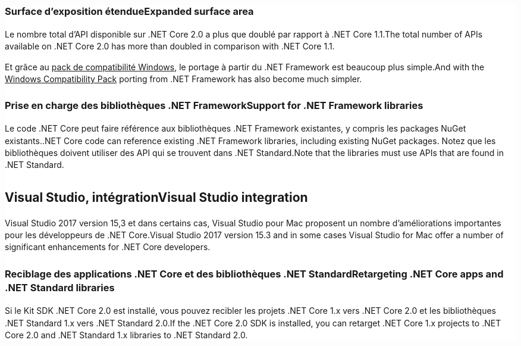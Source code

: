 ### <a name="expanded-surface-area"></a><span data-ttu-id="19d6a-166">Surface d’exposition étendue</span><span class="sxs-lookup"><span data-stu-id="19d6a-166">Expanded surface area</span></span>

<span data-ttu-id="19d6a-167">Le nombre total d’API disponible sur .NET Core 2.0 a plus que doublé par rapport à .NET Core 1.1.</span><span class="sxs-lookup"><span data-stu-id="19d6a-167">The total number of APIs available on .NET Core 2.0 has more than doubled in comparison with .NET Core 1.1.</span></span>

<span data-ttu-id="19d6a-168">Et grâce au [pack de compatibilité Windows](../porting/windows-compat-pack.md), le portage à partir du .NET Framework est beaucoup plus simple.</span><span class="sxs-lookup"><span data-stu-id="19d6a-168">And with the [Windows Compatibility Pack](../porting/windows-compat-pack.md) porting from .NET Framework has also become much simpler.</span></span>

### <a name="support-for-net-framework-libraries"></a><span data-ttu-id="19d6a-169">Prise en charge des bibliothèques .NET Framework</span><span class="sxs-lookup"><span data-stu-id="19d6a-169">Support for .NET Framework libraries</span></span>

<span data-ttu-id="19d6a-170">Le code .NET Core peut faire référence aux bibliothèques .NET Framework existantes, y compris les packages NuGet existants.</span><span class="sxs-lookup"><span data-stu-id="19d6a-170">.NET Core code can reference existing .NET Framework libraries, including existing NuGet packages.</span></span> <span data-ttu-id="19d6a-171">Notez que les bibliothèques doivent utiliser des API qui se trouvent dans .NET Standard.</span><span class="sxs-lookup"><span data-stu-id="19d6a-171">Note that the libraries must use APIs that are found in .NET Standard.</span></span>

## <a name="visual-studio-integration"></a><span data-ttu-id="19d6a-172">Visual Studio, intégration</span><span class="sxs-lookup"><span data-stu-id="19d6a-172">Visual Studio integration</span></span>

<span data-ttu-id="19d6a-173">Visual Studio 2017 version 15,3 et dans certains cas, Visual Studio pour Mac proposent un nombre d’améliorations importantes pour les développeurs de .NET Core.</span><span class="sxs-lookup"><span data-stu-id="19d6a-173">Visual Studio 2017 version 15.3 and in some cases Visual Studio for Mac offer a number of significant enhancements for .NET Core developers.</span></span>

### <a name="retargeting-net-core-apps-and-net-standard-libraries"></a><span data-ttu-id="19d6a-174">Reciblage des applications .NET Core et des bibliothèques .NET Standard</span><span class="sxs-lookup"><span data-stu-id="19d6a-174">Retargeting .NET Core apps and .NET Standard libraries</span></span>

<span data-ttu-id="19d6a-175">Si le Kit SDK .NET Core 2.0 est installé, vous pouvez recibler les projets .NET Core 1.x vers .NET Core 2.0 et les bibliothèques .NET Standard 1.x vers .NET Standard 2.0.</span><span class="sxs-lookup"><span data-stu-id="19d6a-175">If the .NET Core 2.0 SDK is installed, you can retarget .NET Core 1.x projects to .NET Core 2.0 and .NET Standard 1.x libraries to .NET Standard 2.0.</span></span>
